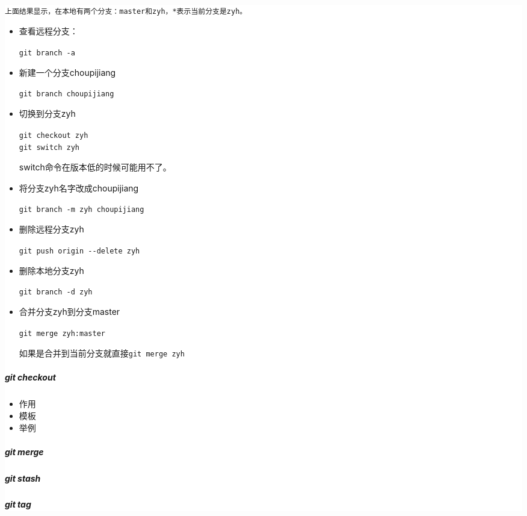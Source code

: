    上面结果显示，在本地有两个分支：master和zyh，*表示当前分支是zyh。

  - 查看远程分支：

    ```
    git branch -a
    ```

  - 新建一个分支choupijiang

    ```
    git branch choupijiang
    ```

  - 切换到分支zyh

    ```
    git checkout zyh
    git switch zyh  
    ```

    switch命令在版本低的时候可能用不了。

  - 将分支zyh名字改成choupijiang

    ```
    git branch -m zyh choupijiang
    ```

  - 删除远程分支zyh

    ```
    git push origin --delete zyh
    ```

  - 删除本地分支zyh

    ```
    git branch -d zyh
    ```

  - 合并分支zyh到分支master

    ```
    git merge zyh:master
    ```

    如果是合并到当前分支就直接`git merge zyh`

##### git checkout

- 作用
- 模板
- 举例

##### git merge

##### git stash

##### git tag
